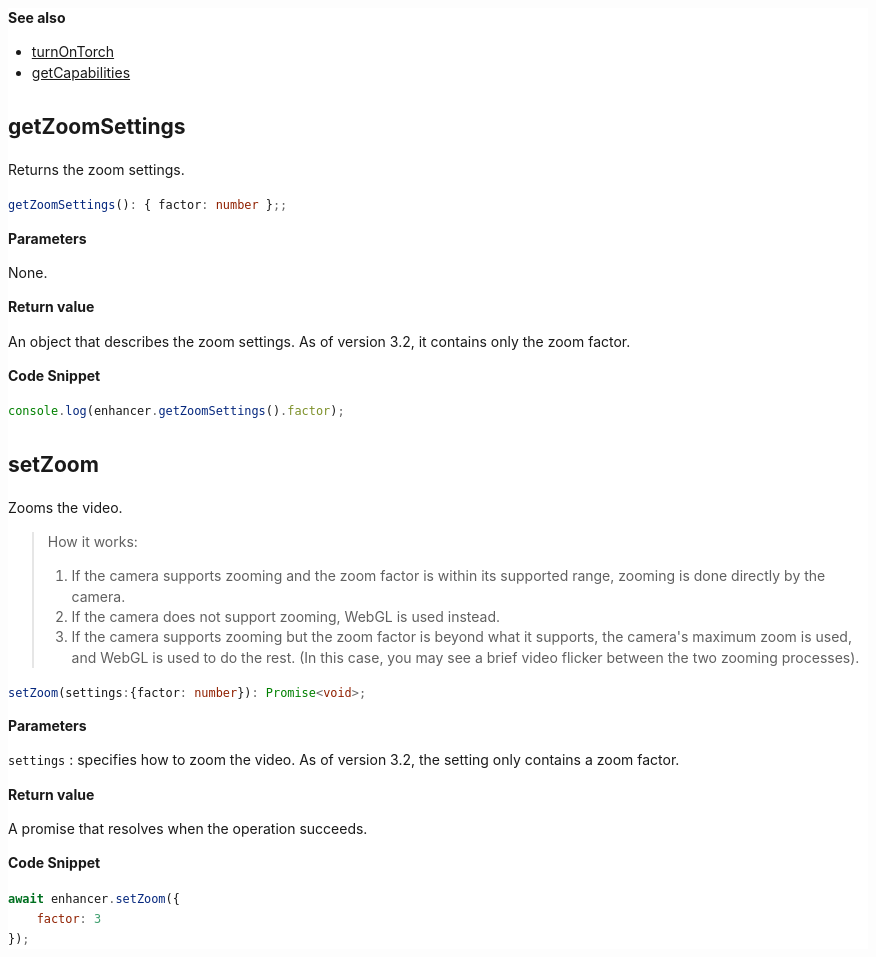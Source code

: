 **See also**

* [turnOnTorch](#turnontorch)
* [getCapabilities](#getcapabilities)

## getZoomSettings

Returns the zoom settings.

```typescript
getZoomSettings(): { factor: number };;
```

**Parameters**

None.

**Return value**

An object that describes the zoom settings. As of version 3.2, it contains only the zoom factor.

**Code Snippet**

```javascript
console.log(enhancer.getZoomSettings().factor);
```

## setZoom

Zooms the video.

> How it works:
>
> 1. If the camera supports zooming and the zoom factor is within its supported range, zooming is done directly by the camera.
> 2. If the camera does not support zooming, WebGL is used instead.
> 3. If the camera supports zooming but the zoom factor is beyond what it supports, the camera's maximum zoom is used, and WebGL is used to do the rest. (In this case, you may see a brief video flicker between the two zooming processes).

```typescript
setZoom(settings:{factor: number}): Promise<void>;
```

**Parameters**

`settings` : specifies how to zoom the video. As of version 3.2, the setting only contains a zoom factor.

**Return value**

A promise that resolves when the operation succeeds.

**Code Snippet**

```javascript
await enhancer.setZoom({
    factor: 3
});
```
